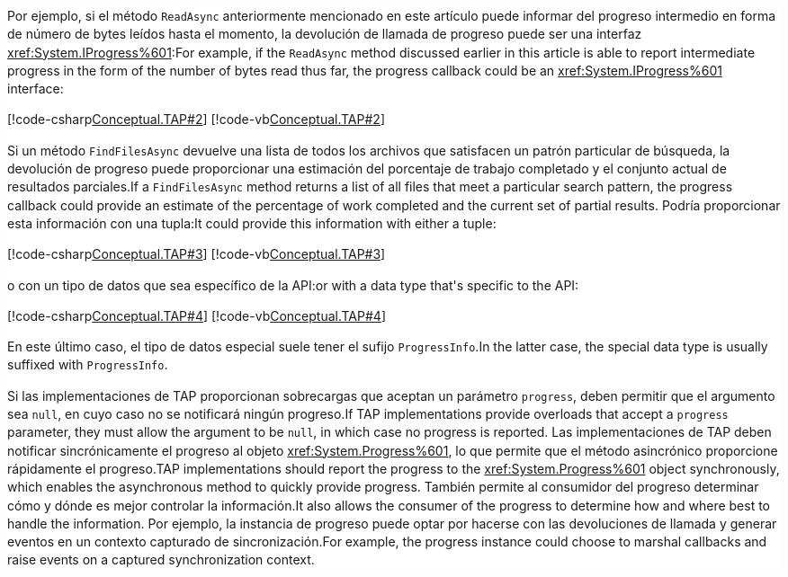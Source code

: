  <span data-ttu-id="7e29e-186">Por ejemplo, si el método `ReadAsync` anteriormente mencionado en este artículo puede informar del progreso intermedio en forma de número de bytes leídos hasta el momento, la devolución de llamada de progreso puede ser una interfaz <xref:System.IProgress%601>:</span><span class="sxs-lookup"><span data-stu-id="7e29e-186">For example, if the `ReadAsync` method discussed earlier in this article is able to report intermediate progress in the form of the number of bytes read thus far, the progress callback could be an <xref:System.IProgress%601> interface:</span></span>  
  
 [!code-csharp[Conceptual.TAP#2](../../../samples/snippets/csharp/VS_Snippets_CLR/conceptual.tap/cs/examples1.cs#2)]
 [!code-vb[Conceptual.TAP#2](../../../samples/snippets/visualbasic/VS_Snippets_CLR/conceptual.tap/vb/examples1.vb#2)]  
  
 <span data-ttu-id="7e29e-187">Si un método `FindFilesAsync` devuelve una lista de todos los archivos que satisfacen un patrón particular de búsqueda, la devolución de progreso puede proporcionar una estimación del porcentaje de trabajo completado y el conjunto actual de resultados parciales.</span><span class="sxs-lookup"><span data-stu-id="7e29e-187">If a `FindFilesAsync` method returns a list of all files that meet a particular search pattern, the progress callback could provide an estimate of the percentage of work completed and the current set of partial results.</span></span> <span data-ttu-id="7e29e-188">Podría proporcionar esta información con una tupla:</span><span class="sxs-lookup"><span data-stu-id="7e29e-188">It could provide this information with either a tuple:</span></span>  
  
 [!code-csharp[Conceptual.TAP#3](../../../samples/snippets/csharp/VS_Snippets_CLR/conceptual.tap/cs/examples1.cs#3)]
 [!code-vb[Conceptual.TAP#3](../../../samples/snippets/visualbasic/VS_Snippets_CLR/conceptual.tap/vb/examples1.vb#3)]  
  
 <span data-ttu-id="7e29e-189">o con un tipo de datos que sea específico de la API:</span><span class="sxs-lookup"><span data-stu-id="7e29e-189">or with a data type that's specific to the API:</span></span>  
  
 [!code-csharp[Conceptual.TAP#4](../../../samples/snippets/csharp/VS_Snippets_CLR/conceptual.tap/cs/examples1.cs#4)]
 [!code-vb[Conceptual.TAP#4](../../../samples/snippets/visualbasic/VS_Snippets_CLR/conceptual.tap/vb/examples1.vb#4)]  
  
 <span data-ttu-id="7e29e-190">En este último caso, el tipo de datos especial suele tener el sufijo `ProgressInfo`.</span><span class="sxs-lookup"><span data-stu-id="7e29e-190">In the latter case, the special data type is usually suffixed with `ProgressInfo`.</span></span>  
  
 <span data-ttu-id="7e29e-191">Si las implementaciones de TAP proporcionan sobrecargas que aceptan un parámetro `progress`, deben permitir que el argumento sea `null`, en cuyo caso no se notificará ningún progreso.</span><span class="sxs-lookup"><span data-stu-id="7e29e-191">If TAP implementations provide overloads that accept a `progress` parameter, they must allow the argument to be `null`, in which case no progress is reported.</span></span> <span data-ttu-id="7e29e-192">Las implementaciones de TAP deben notificar sincrónicamente el progreso al objeto <xref:System.Progress%601>, lo que permite que el método asincrónico proporcione rápidamente el progreso.</span><span class="sxs-lookup"><span data-stu-id="7e29e-192">TAP implementations should report the progress to the <xref:System.Progress%601> object synchronously, which enables the asynchronous method to quickly provide progress.</span></span> <span data-ttu-id="7e29e-193">También permite al consumidor del progreso determinar cómo y dónde es mejor controlar la información.</span><span class="sxs-lookup"><span data-stu-id="7e29e-193">It also allows the consumer of the progress to determine how and where best to handle the information.</span></span> <span data-ttu-id="7e29e-194">Por ejemplo, la instancia de progreso puede optar por hacerse con las devoluciones de llamada y generar eventos en un contexto capturado de sincronización.</span><span class="sxs-lookup"><span data-stu-id="7e29e-194">For example, the progress instance could choose to marshal callbacks and raise events on a captured synchronization context.</span></span>  
  